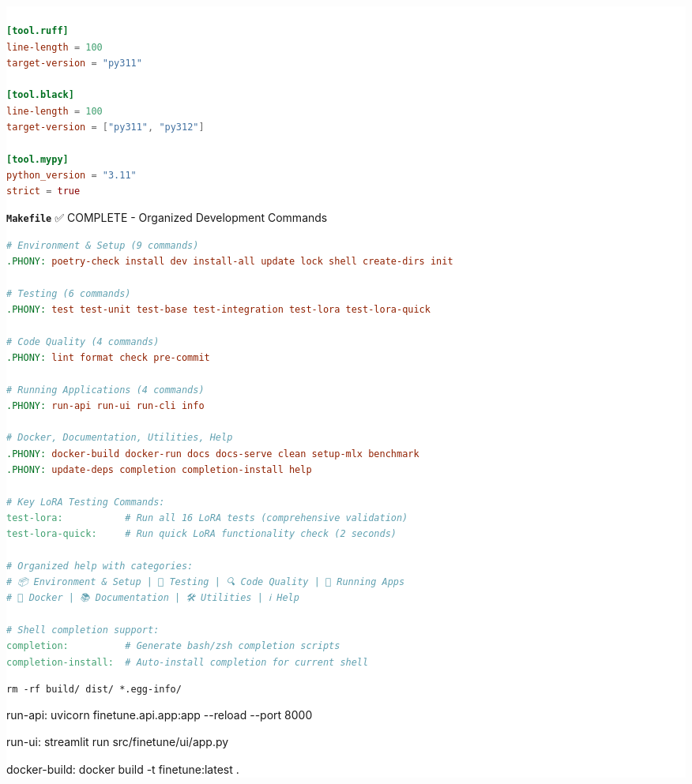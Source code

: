 ```toml

[tool.ruff]
line-length = 100
target-version = "py311"

[tool.black]
line-length = 100
target-version = ["py311", "py312"]

[tool.mypy]
python_version = "3.11"
strict = true
```

**`Makefile`** ✅ COMPLETE - Organized Development Commands
```makefile
# Environment & Setup (9 commands)
.PHONY: poetry-check install dev install-all update lock shell create-dirs init

# Testing (6 commands)
.PHONY: test test-unit test-base test-integration test-lora test-lora-quick

# Code Quality (4 commands)
.PHONY: lint format check pre-commit

# Running Applications (4 commands)
.PHONY: run-api run-ui run-cli info

# Docker, Documentation, Utilities, Help
.PHONY: docker-build docker-run docs docs-serve clean setup-mlx benchmark
.PHONY: update-deps completion completion-install help

# Key LoRA Testing Commands:
test-lora:           # Run all 16 LoRA tests (comprehensive validation)
test-lora-quick:     # Run quick LoRA functionality check (2 seconds)

# Organized help with categories:
# 📦 Environment & Setup | 🧪 Testing | 🔍 Code Quality | 🚀 Running Apps
# 🐳 Docker | 📚 Documentation | 🛠️ Utilities | ℹ️ Help

# Shell completion support:
completion:          # Generate bash/zsh completion scripts
completion-install:  # Auto-install completion for current shell
```
	rm -rf build/ dist/ *.egg-info/

run-api:
	uvicorn finetune.api.app:app --reload --port 8000

run-ui:
	streamlit run src/finetune/ui/app.py

docker-build:
	docker build -t finetune:latest .
